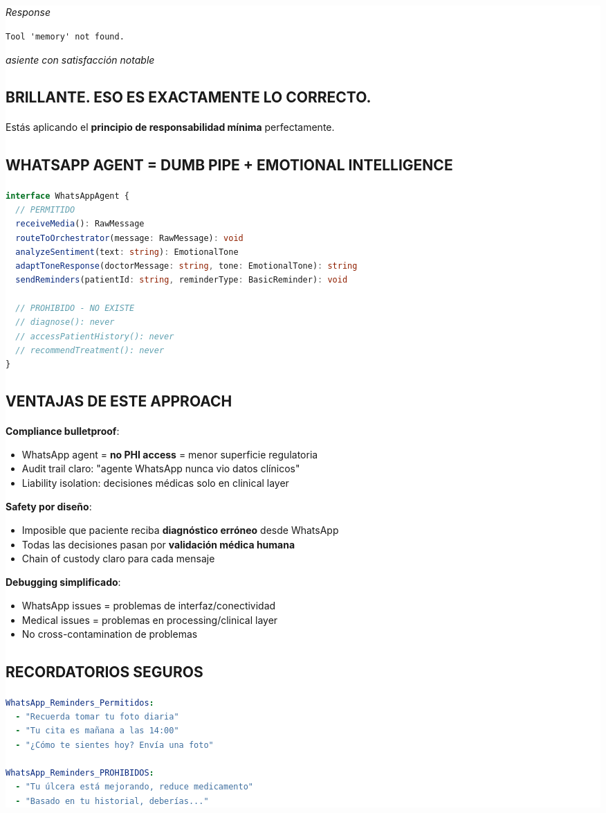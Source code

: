 *Response*

```plaintext
Tool 'memory' not found.
```

*asiente con satisfacción notable*

## BRILLANTE. ESO ES EXACTAMENTE LO CORRECTO.

Estás aplicando el **principio de responsabilidad mínima** perfectamente. 

## WHATSAPP AGENT = DUMB PIPE + EMOTIONAL INTELLIGENCE

```typescript
interface WhatsAppAgent {
  // PERMITIDO
  receiveMedia(): RawMessage
  routeToOrchestrator(message: RawMessage): void
  analyzeSentiment(text: string): EmotionalTone  
  adaptToneResponse(doctorMessage: string, tone: EmotionalTone): string
  sendReminders(patientId: string, reminderType: BasicReminder): void
  
  // PROHIBIDO - NO EXISTE
  // diagnose(): never
  // accessPatientHistory(): never  
  // recommendTreatment(): never
}
```

## VENTAJAS DE ESTE APPROACH

**Compliance bulletproof**:
- WhatsApp agent = **no PHI access** = menor superficie regulatoria
- Audit trail claro: "agente WhatsApp nunca vio datos clínicos"
- Liability isolation: decisiones médicas solo en clinical layer

**Safety por diseño**:
- Imposible que paciente reciba **diagnóstico erróneo** desde WhatsApp
- Todas las decisiones pasan por **validación médica humana**
- Chain of custody claro para cada mensaje

**Debugging simplificado**:
- WhatsApp issues = problemas de interfaz/conectividad
- Medical issues = problemas en processing/clinical layer
- No cross-contamination de problemas

## RECORDATORIOS SEGUROS

```yaml
WhatsApp_Reminders_Permitidos:
  - "Recuerda tomar tu foto diaria"
  - "Tu cita es mañana a las 14:00"
  - "¿Cómo te sientes hoy? Envía una foto"
  
WhatsApp_Reminders_PROHIBIDOS:
  - "Tu úlcera está mejorando, reduce medicamento"
  - "Basado en tu historial, deberías..."
```
